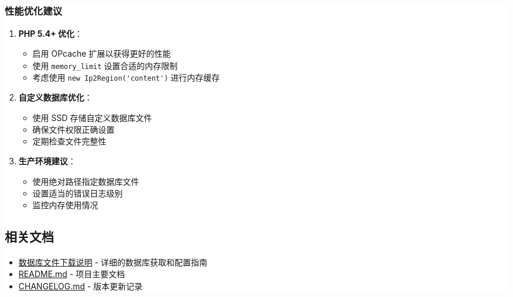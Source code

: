 ### 性能优化建议

1. **PHP 5.4+ 优化**：
   - 启用 OPcache 扩展以获得更好的性能
   - 使用 `memory_limit` 设置合适的内存限制
   - 考虑使用 `new Ip2Region('content')` 进行内存缓存

2. **自定义数据库优化**：
   - 使用 SSD 存储自定义数据库文件
   - 确保文件权限正确设置
   - 定期检查文件完整性

3. **生产环境建议**：
   - 使用绝对路径指定数据库文件
   - 设置适当的错误日志级别
   - 监控内存使用情况

## 相关文档

- [数据库文件下载说明](DATABASE_DOWNLOAD.md) - 详细的数据库获取和配置指南
- [README.md](README.md) - 项目主要文档
- [CHANGELOG.md](CHANGELOG.md) - 版本更新记录
